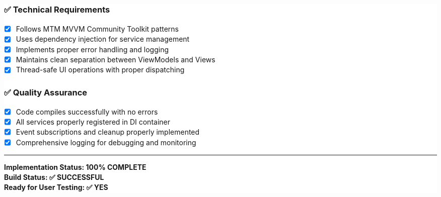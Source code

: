 ### ✅ Technical Requirements  

- [x] Follows MTM MVVM Community Toolkit patterns
- [x] Uses dependency injection for service management
- [x] Implements proper error handling and logging
- [x] Maintains clean separation between ViewModels and Views
- [x] Thread-safe UI operations with proper dispatching

### ✅ Quality Assurance

- [x] Code compiles successfully with no errors
- [x] All services properly registered in DI container
- [x] Event subscriptions and cleanup properly implemented
- [x] Comprehensive logging for debugging and monitoring

---

**Implementation Status: 100% COMPLETE**  
**Build Status: ✅ SUCCESSFUL**  
**Ready for User Testing: ✅ YES**
